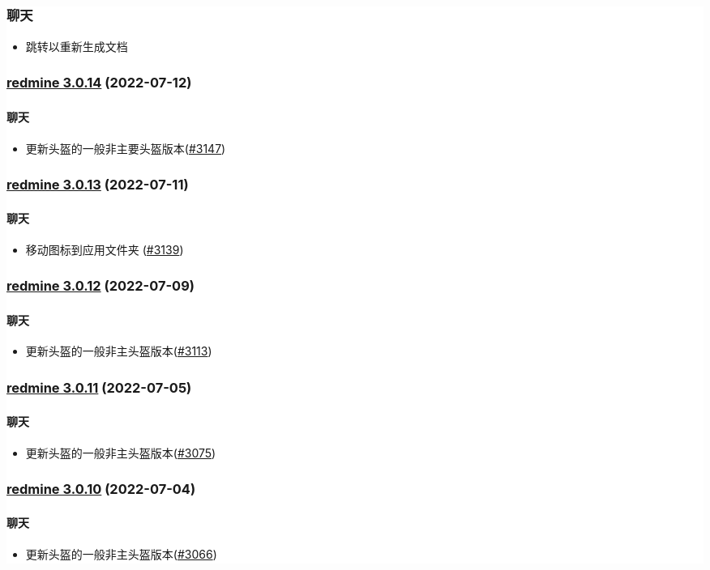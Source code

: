 ### 聊天

- 跳转以重新生成文档



<a name="redmine-3.0.14"></a>

### [redmine 3.0.14](https://github.com/truecharts/apps/compare/redmine-3.0.13...redmine-3.0.14) (2022-07-12)

#### 聊天

* 更新头盔的一般非主要头盔版本([#3147](https://github.com/truecharts/apps/issues/3147))



<a name="redmine-3.0.13"></a>

### [redmine 3.0.13](https://github.com/truecharts/apps/compare/redmine-3.0.12...redmine-3.0.13) (2022-07-11)

#### 聊天

* 移动图标到应用文件夹 ([#3139](https://github.com/truecharts/apps/issues/3139))



<a name="redmine-3.0.12"></a>

### [redmine 3.0.12](https://github.com/truecharts/apps/compare/redmine-3.0.11...redmine-3.0.12) (2022-07-09)

#### 聊天

* 更新头盔的一般非主头盔版本([#3113](https://github.com/truecharts/apps/issues/3113))



<a name="redmine-3.0.11"></a>

### [redmine 3.0.11](https://github.com/truecharts/apps/compare/redmine-3.0.10...redmine-3.0.11) (2022-07-05)

#### 聊天

* 更新头盔的一般非主头盔版本([#3075](https://github.com/truecharts/apps/issues/3075))



<a name="redmine-3.0.10"></a>

### [redmine 3.0.10](https://github.com/truecharts/apps/compare/redmine-3.0.9...redmine-3.0.10) (2022-07-04)

#### 聊天

* 更新头盔的一般非主头盔版本([#3066](https://github.com/truecharts/apps/issues/3066))
